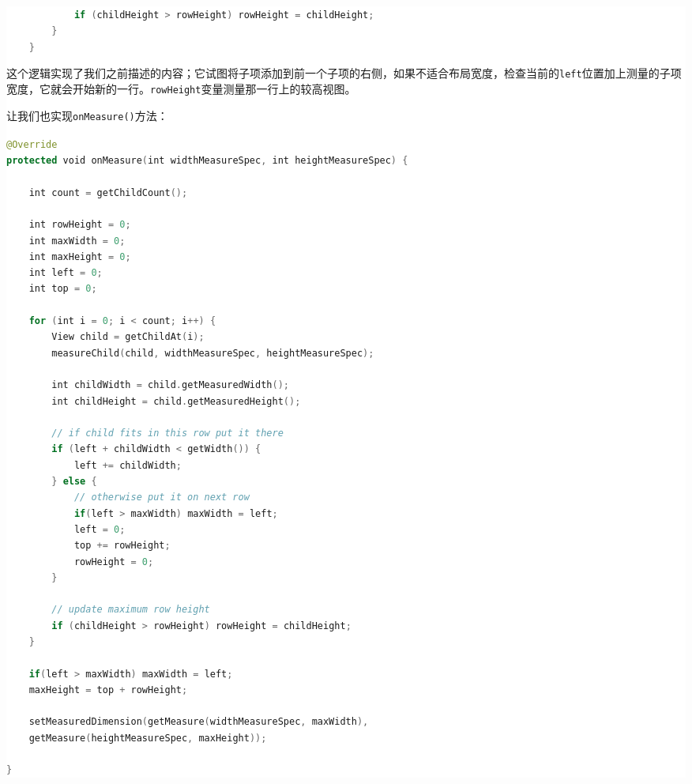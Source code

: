 ```kt
            if (childHeight > rowHeight) rowHeight = childHeight; 
        } 
    } 
```

这个逻辑实现了我们之前描述的内容；它试图将子项添加到前一个子项的右侧，如果不适合布局宽度，检查当前的`left`位置加上测量的子项宽度，它就会开始新的一行。`rowHeight`变量测量那一行上的较高视图。

让我们也实现`onMeasure()`方法：

```kt
@Override 
protected void onMeasure(int widthMeasureSpec, int heightMeasureSpec) { 

    int count = getChildCount(); 

    int rowHeight = 0; 
    int maxWidth = 0; 
    int maxHeight = 0; 
    int left = 0; 
    int top = 0; 

    for (int i = 0; i < count; i++) { 
        View child = getChildAt(i); 
        measureChild(child, widthMeasureSpec, heightMeasureSpec); 

        int childWidth = child.getMeasuredWidth(); 
        int childHeight = child.getMeasuredHeight(); 

        // if child fits in this row put it there 
        if (left + childWidth < getWidth()) { 
            left += childWidth; 
        } else { 
            // otherwise put it on next row 
            if(left > maxWidth) maxWidth = left; 
            left = 0; 
            top += rowHeight; 
            rowHeight = 0; 
        } 

        // update maximum row height 
        if (childHeight > rowHeight) rowHeight = childHeight; 
    } 

    if(left > maxWidth) maxWidth = left; 
    maxHeight = top + rowHeight; 

    setMeasuredDimension(getMeasure(widthMeasureSpec, maxWidth),
    getMeasure(heightMeasureSpec, maxHeight)); 

} 
```
